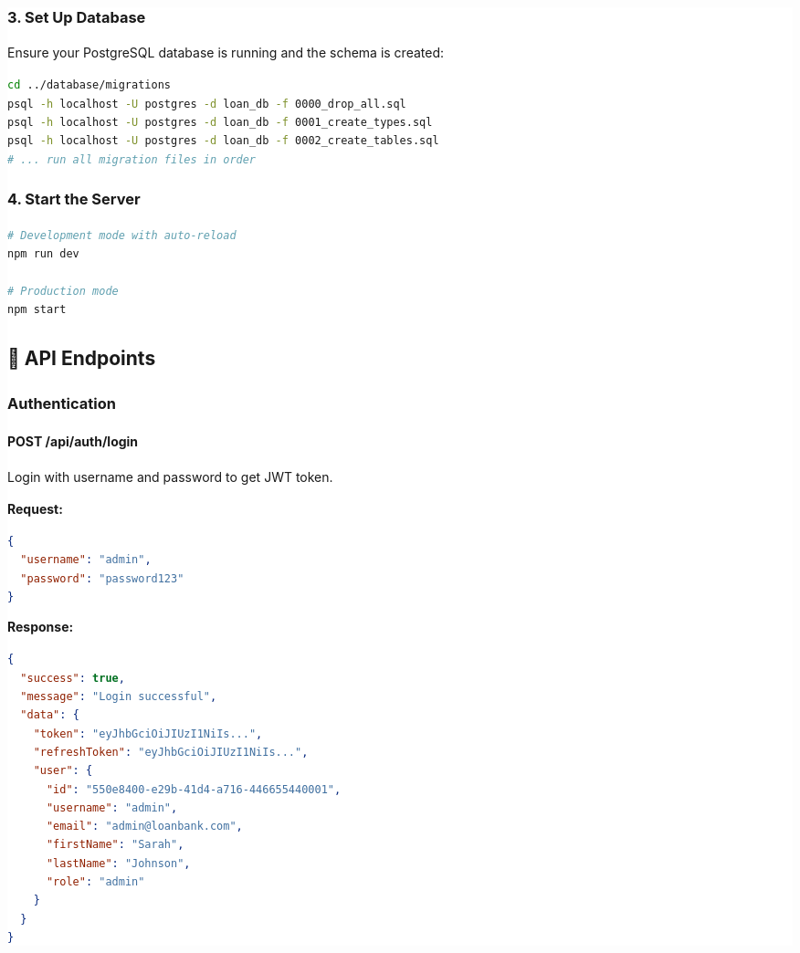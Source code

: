 ### 3. Set Up Database

Ensure your PostgreSQL database is running and the schema is created:

```bash
cd ../database/migrations
psql -h localhost -U postgres -d loan_db -f 0000_drop_all.sql
psql -h localhost -U postgres -d loan_db -f 0001_create_types.sql
psql -h localhost -U postgres -d loan_db -f 0002_create_tables.sql
# ... run all migration files in order
```

### 4. Start the Server

```bash
# Development mode with auto-reload
npm run dev

# Production mode
npm start
```

## 📡 API Endpoints

### Authentication

#### POST /api/auth/login
Login with username and password to get JWT token.

**Request:**
```json
{
  "username": "admin",
  "password": "password123"
}
```

**Response:**
```json
{
  "success": true,
  "message": "Login successful",
  "data": {
    "token": "eyJhbGciOiJIUzI1NiIs...",
    "refreshToken": "eyJhbGciOiJIUzI1NiIs...",
    "user": {
      "id": "550e8400-e29b-41d4-a716-446655440001",
      "username": "admin",
      "email": "admin@loanbank.com",
      "firstName": "Sarah",
      "lastName": "Johnson",
      "role": "admin"
    }
  }
}
```
